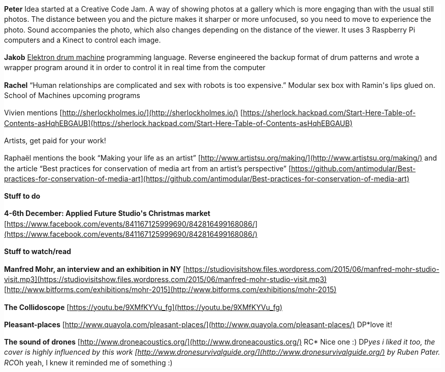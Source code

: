 **Peter**
Idea started at a Creative Code Jam. A way of showing photos at a gallery which is more engaging than with the usual still photos. The distance between you and the picture makes it sharper or more unfocused, so you need to move to experience the photo. Sound accompanies the photo, which also changes depending on the distance of the viewer. It uses 3 Raspberry Pi computers and a Kinect to control each image.

**Jakob**
[Elektron drum machine](http://eu.elektron.se/drum-machines/analog-rytm/) programming language.
Reverse engineered the backup format of drum patterns and wrote a wrapper program around it in order to control it in real time from the computer

**Rachel**
“Human relationships are complicated and sex with robots is too expensive.” 
Modular sex box with Ramin's lips glued on. 
School of Machines upcoming programs

Vivien mentions [http://sherlockholmes.io/](http://sherlockholmes.io/)
[https://sherlock.hackpad.com/Start-Here-Table-of-Contents-asHqhEBGAUB](https://sherlock.hackpad.com/Start-Here-Table-of-Contents-asHqhEBGAUB)

Artists, get paid for your work!

Raphaël mentions the book “Making your life as an artist”
[http://www.artistsu.org/making/](http://www.artistsu.org/making/) and the article
“Best practices for conservation of media art from an artist’s perspective”
[https://github.com/antimodular/Best-practices-for-conservation-of-media-art](https://github.com/antimodular/Best-practices-for-conservation-of-media-art)

**Stuff to do**

**4-6th December: Applied Future Studio's Christmas market**
[https://www.facebook.com/events/841167125999690/842816499168086/](https://www.facebook.com/events/841167125999690/842816499168086/)


**Stuff to watch/read**

**Manfred Mohr, an interview and an exhibition in NY**
[https://studiovisitshow.files.wordpress.com/2015/06/manfred-mohr-studio-visit.mp3](https://studiovisitshow.files.wordpress.com/2015/06/manfred-mohr-studio-visit.mp3)
[http://www.bitforms.com/exhibitions/mohr-2015](http://www.bitforms.com/exhibitions/mohr-2015)

**The Collidoscope**
[https://youtu.be/9XMfKYVu_fg](https://youtu.be/9XMfKYVu_fg)

**Pleasant-places**
[http://www.quayola.com/pleasant-places/](http://www.quayola.com/pleasant-places/)
DP*love it!

**The sound of drones**
[http://www.droneacoustics.org/](http://www.droneacoustics.org/)
RC* Nice one :)
DP*yes i liked it too, the cover is highly influenced by this work [http://www.dronesurvivalguide.org/](http://www.dronesurvivalguide.org/) by Ruben Pater.
RC*Oh yeah, I knew it reminded me of something :)
